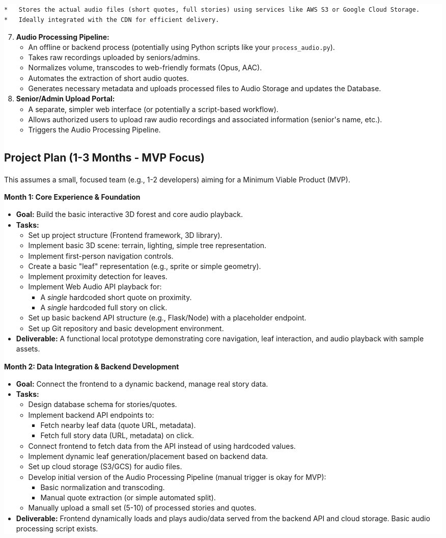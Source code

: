     *   Stores the actual audio files (short quotes, full stories) using services like AWS S3 or Google Cloud Storage.
    *   Ideally integrated with the CDN for efficient delivery.
7.  **Audio Processing Pipeline:**
    *   An offline or backend process (potentially using Python scripts like your `process_audio.py`).
    *   Takes raw recordings uploaded by seniors/admins.
    *   Normalizes volume, transcodes to web-friendly formats (Opus, AAC).
    *   Automates the extraction of short audio quotes.
    *   Generates necessary metadata and uploads processed files to Audio Storage and updates the Database.
8.  **Senior/Admin Upload Portal:**
    *   A separate, simpler web interface (or potentially a script-based workflow).
    *   Allows authorized users to upload raw audio recordings and associated information (senior's name, etc.).
    *   Triggers the Audio Processing Pipeline.

## Project Plan (1-3 Months - MVP Focus)

This assumes a small, focused team (e.g., 1-2 developers) aiming for a Minimum Viable Product (MVP).

**Month 1: Core Experience & Foundation**

*   **Goal:** Build the basic interactive 3D forest and core audio playback.
*   **Tasks:**
    *   Set up project structure (Frontend framework, 3D library).
    *   Implement basic 3D scene: terrain, lighting, simple tree representation.
    *   Implement first-person navigation controls.
    *   Create a basic "leaf" representation (e.g., sprite or simple geometry).
    *   Implement proximity detection for leaves.
    *   Implement Web Audio API playback for:
        *   A *single* hardcoded short quote on proximity.
        *   A *single* hardcoded full story on click.
    *   Set up basic backend API structure (e.g., Flask/Node) with a placeholder endpoint.
    *   Set up Git repository and basic development environment.
*   **Deliverable:** A functional local prototype demonstrating core navigation, leaf interaction, and audio playback with sample assets.

**Month 2: Data Integration & Backend Development**

*   **Goal:** Connect the frontend to a dynamic backend, manage real story data.
*   **Tasks:**
    *   Design database schema for stories/quotes.
    *   Implement backend API endpoints to:
        *   Fetch nearby leaf data (quote URL, metadata).
        *   Fetch full story data (URL, metadata) on click.
    *   Connect frontend to fetch data from the API instead of using hardcoded values.
    *   Implement dynamic leaf generation/placement based on backend data.
    *   Set up cloud storage (S3/GCS) for audio files.
    *   Develop initial version of the Audio Processing Pipeline (manual trigger is okay for MVP):
        *   Basic normalization and transcoding.
        *   Manual quote extraction (or simple automated split).
    *   Manually upload a small set (5-10) of processed stories and quotes.
*   **Deliverable:** Frontend dynamically loads and plays audio/data served from the backend API and cloud storage. Basic audio processing script exists.
